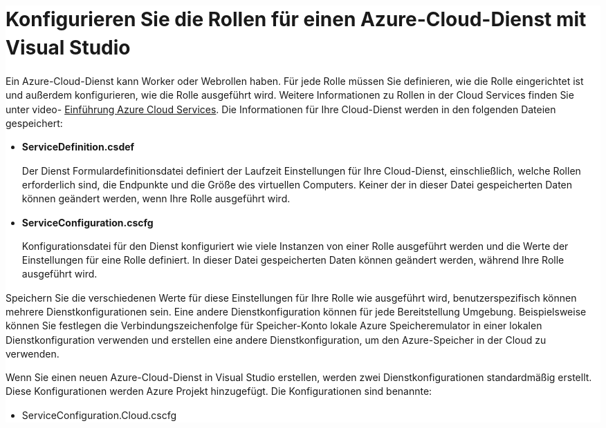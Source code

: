 <properties
   pageTitle="Konfigurieren Sie die Rollen für einen Azure-Cloud-Dienst mit Visual Studio | Microsoft Azure"
   description="Informationen Sie zum Einrichten und Konfigurieren von Rollen für Azure-Cloud-Diensten mit Visual Studio."
   services="visual-studio-online"
   documentationCenter="na"
   authors="TomArcher"
   manager="douge"
   editor="" />
<tags
   ms.service="multiple"
   ms.devlang="dotnet"
   ms.topic="article"
   ms.tgt_pltfrm="na"
   ms.workload="multiple"
   ms.date="08/15/2016"
   ms.author="tarcher" />

# <a name="configure-the-roles-for-an-azure-cloud-service-with-visual-studio"></a>Konfigurieren Sie die Rollen für einen Azure-Cloud-Dienst mit Visual Studio

Ein Azure-Cloud-Dienst kann Worker oder Webrollen haben. Für jede Rolle müssen Sie definieren, wie die Rolle eingerichtet ist und außerdem konfigurieren, wie die Rolle ausgeführt wird. Weitere Informationen zu Rollen in der Cloud Services finden Sie unter video- [Einführung Azure Cloud Services](https://channel9.msdn.com/Series/Windows-Azure-Cloud-Services-Tutorials/Introduction-to-Windows-Azure-Cloud-Services). Die Informationen für Ihre Cloud-Dienst werden in den folgenden Dateien gespeichert:

- **ServiceDefinition.csdef**

    Der Dienst Formulardefinitionsdatei definiert der Laufzeit Einstellungen für Ihre Cloud-Dienst, einschließlich, welche Rollen erforderlich sind, die Endpunkte und die Größe des virtuellen Computers. Keiner der in dieser Datei gespeicherten Daten können geändert werden, wenn Ihre Rolle ausgeführt wird.

- **ServiceConfiguration.cscfg**

    Konfigurationsdatei für den Dienst konfiguriert wie viele Instanzen von einer Rolle ausgeführt werden und die Werte der Einstellungen für eine Rolle definiert. In dieser Datei gespeicherten Daten können geändert werden, während Ihre Rolle ausgeführt wird.

Speichern Sie die verschiedenen Werte für diese Einstellungen für Ihre Rolle wie ausgeführt wird, benutzerspezifisch können mehrere Dienstkonfigurationen sein. Eine andere Dienstkonfiguration können für jede Bereitstellung Umgebung. Beispielsweise können Sie festlegen die Verbindungszeichenfolge für Speicher-Konto lokale Azure Speicheremulator in einer lokalen Dienstkonfiguration verwenden und erstellen eine andere Dienstkonfiguration, um den Azure-Speicher in der Cloud zu verwenden.

Wenn Sie einen neuen Azure-Cloud-Dienst in Visual Studio erstellen, werden zwei Dienstkonfigurationen standardmäßig erstellt. Diese Konfigurationen werden Azure Projekt hinzugefügt. Die Konfigurationen sind benannte:

- ServiceConfiguration.Cloud.cscfg
